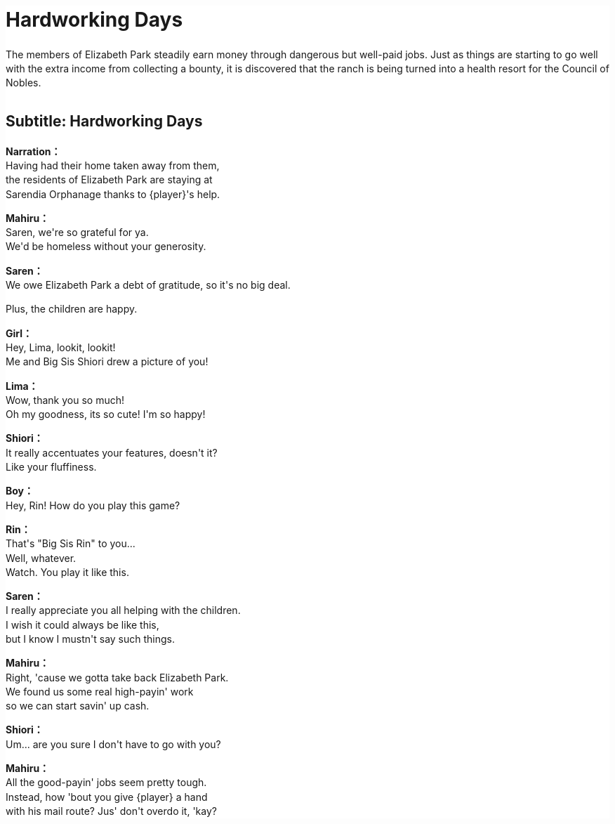 # Hardworking Days
The members of Elizabeth Park steadily earn money through dangerous but well-paid jobs. Just as things are starting to go well with the extra income from collecting a bounty, it is discovered that the ranch is being turned into a health resort for the Council of Nobles.
  
## Subtitle: Hardworking Days
  
**Narration：**  
Having had their home taken away from them,  
the residents of Elizabeth Park are staying at  
Sarendia Orphanage thanks to {player}'s help.  
  
**Mahiru：**  
Saren, we're so grateful for ya.  
We'd be homeless without your generosity.  
  
**Saren：**  
We owe Elizabeth Park a debt of gratitude, so it's no big deal.  
  
Plus, the children are happy.  
  
**Girl：**  
Hey, Lima, lookit, lookit!  
Me and Big Sis Shiori drew a picture of you!  
  
**Lima：**  
Wow, thank you so much!  
Oh my goodness, its so cute! I'm so happy!  
  
**Shiori：**  
It really accentuates your features, doesn't it?  
Like your fluffiness.  
  
**Boy：**  
Hey, Rin! How do you play this game?  
  
**Rin：**  
That's \"Big Sis Rin\" to you...  
Well, whatever.  
Watch. You play it like this.  
  
**Saren：**  
I really appreciate you all helping with the children.  
I wish it could always be like this,  
but I know I mustn't say such things.  
  
**Mahiru：**  
Right, 'cause we gotta take back Elizabeth Park.  
We found us some real high-payin' work  
so we can start savin' up cash.  
  
**Shiori：**  
Um... are you sure I don't have to go with you?  
  
**Mahiru：**  
All the good-payin' jobs seem pretty tough.  
Instead, how 'bout you give {player} a hand  
with his mail route? Jus' don't overdo it, 'kay?  
  
